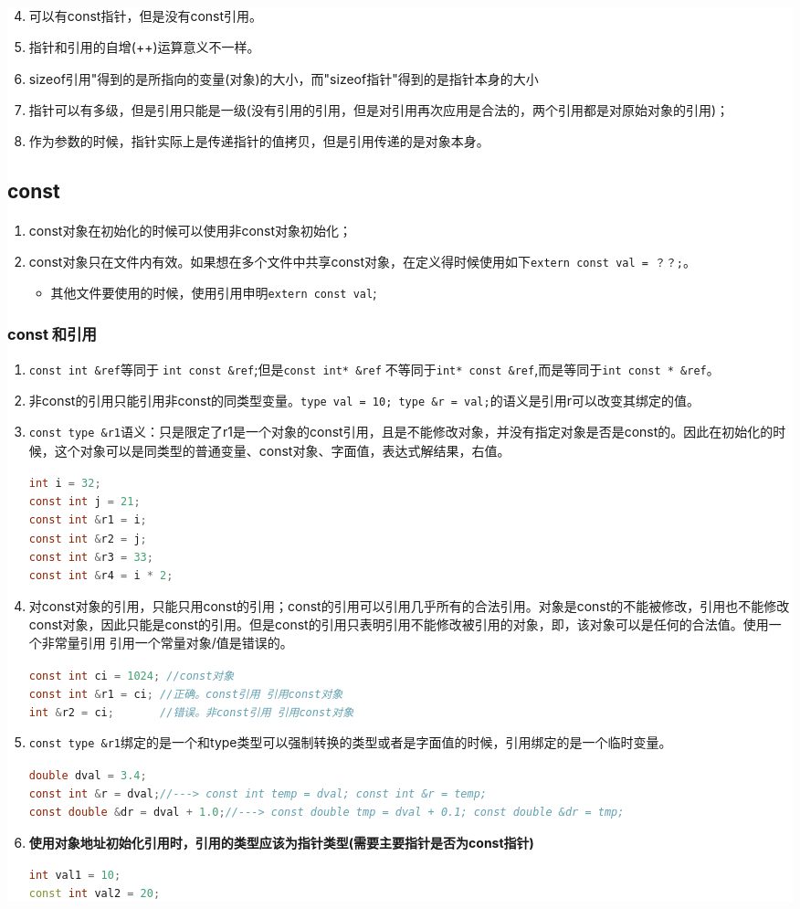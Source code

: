 4. 可以有const指针，但是没有const引用。

5. 指针和引用的自增(++)运算意义不一样。

6. sizeof引用"得到的是所指向的变量(对象)的大小，而"sizeof指针"得到的是指针本身的大小

7. 指针可以有多级，但是引用只能是一级(没有引用的引用，但是对引用再次应用是合法的，两个引用都是对原始对象的引用)；

8. 作为参数的时候，指针实际上是传递指针的值拷贝，但是引用传递的是对象本身。



## const ##

1. const对象在初始化的时候可以使用非const对象初始化；

2. const对象只在文件内有效。如果想在多个文件中共享const对象，在定义得时候使用如下`extern const val = ？？;`。

    + 其他文件要使用的时候，使用引用申明`extern const val`;


### const 和引用 ###

1. `const int &ref`等同于 `int const &ref`;但是`const int* &ref` 不等同于`int* const &ref`,而是等同于`int const * &ref`。

1. 非const的引用只能引用非const的同类型变量。`type val = 10; type &r = val;`的语义是引用r可以改变其绑定的值。

2. `const type &r1`语义：只是限定了r1是一个对象的const引用，且是不能修改对象，并没有指定对象是否是const的。因此在初始化的时候，这个对象可以是同类型的普通变量、const对象、字面值，表达式解结果，右值。
    ```C
    int i = 32;
    const int j = 21;
    const int &r1 = i;
    const int &r2 = j;
    const int &r3 = 33;
    const int &r4 = i * 2;
    ```
3. 对const对象的引用，只能只用const的引用；const的引用可以引用几乎所有的合法引用。对象是const的不能被修改，引用也不能修改const对象，因此只能是const的引用。但是const的引用只表明引用不能修改被引用的对象，即，该对象可以是任何的合法值。使用一个非常量引用 引用一个常量对象/值是错误的。
    ```c
    const int ci = 1024; //const对象
    const int &r1 = ci; //正确。const引用 引用const对象
    int &r2 = ci;       //错误。非const引用 引用const对象
    ```

4. `const type &r1`绑定的是一个和type类型可以强制转换的类型或者是字面值的时候，引用绑定的是一个临时变量。
    ```C
    double dval = 3.4;
    const int &r = dval;//---> const int temp = dval; const int &r = temp;
    const double &dr = dval + 1.0;//---> const double tmp = dval + 0.1; const double &dr = tmp;
    ```
5. **使用对象地址初始化引用时，引用的类型应该为指针类型(需要主要指针是否为const指针)**
    ```C++
    int val1 = 10;
    const int val2 = 20;
